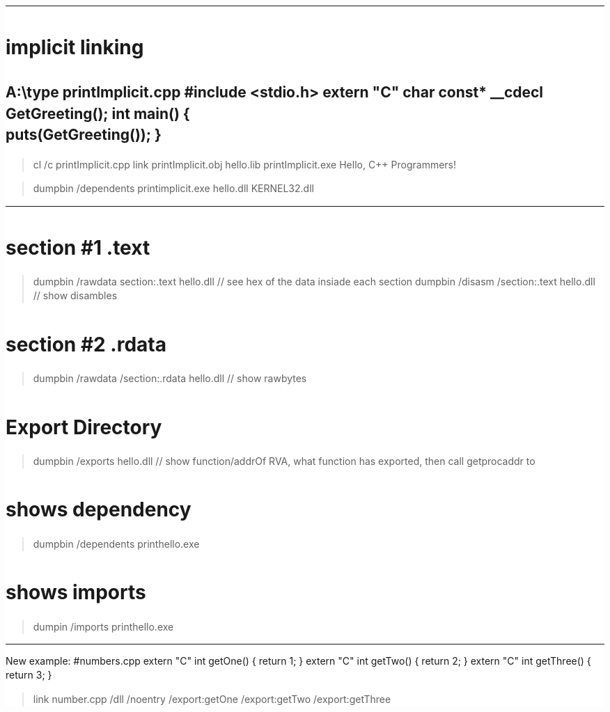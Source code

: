 --------------------------------------------------------
# implicit linking
A:\type printImplicit.cpp
#include <stdio.h>
extern "C" char const* __cdecl GetGreeting();
int main()
{	
	puts(GetGreeting());
}
---------------------------------------------------------
>cl /c printImplicit.cpp
>link printImplicit.obj hello.lib
>printImplicit.exe
Hello, C++ Programmers!

>dumpbin /dependents printimplicit.exe
hello.dll
KERNEL32.dll

--------------------------------------------------------
# section #1 .text
> dumpbin /rawdata section:.text hello.dll		// see hex of the data insiade each section
> dumpbin /disasm /section:.text hello.dll 		// show disambles
# section #2 .rdata
> dumpbin /rawdata /section:.rdata hello.dll	// show rawbytes
# Export Directory
> dumpbin /exports hello.dll					// show function/addrOf RVA, what function has exported, then call getprocaddr to 
# shows dependency
> dumpbin /dependents printhello.exe
# shows imports
> dumpin /imports printhello.exe
---------------------------------------------------------


New example:
#numbers.cpp
extern "C" int getOne() { return 1; }
extern "C" int getTwo() { return 2; }
extern "C" int getThree() { return 3; }


> link number.cpp
	/dll
	/noentry
	/export:getOne
	/export:getTwo
	/export:getThree
	